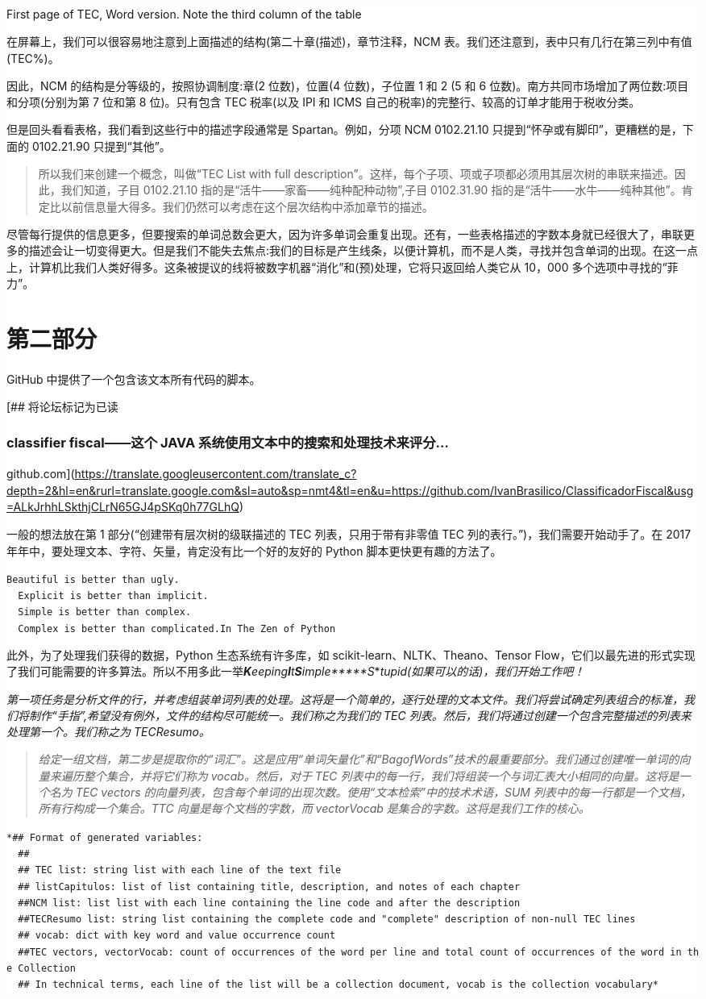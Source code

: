 First page of TEC, Word version. Note the third column of the table

在屏幕上，我们可以很容易地注意到上面描述的结构(第二十章(描述)，章节注释，NCM 表。我们还注意到，表中只有几行在第三列中有值(TEC%)。

因此，NCM 的结构是分等级的，按照协调制度:章(2 位数)，位置(4 位数)，子位置 1 和 2 (5 和 6 位数)。南方共同市场增加了两位数:项目和分项(分别为第 7 位和第 8 位)。只有包含 TEC 税率(以及 IPI 和 ICMS 自己的税率)的完整行、较高的订单才能用于税收分类。

但是回头看看表格，我们看到这些行中的描述字段通常是 Spartan。例如，分项 NCM 0102.21.10 只提到“怀孕或有脚印”，更糟糕的是，下面的 0102.21.90 只提到“其他”。

> 所以我们来创建一个概念，叫做“TEC List with full description”。这样，每个子项、项或子项都必须用其层次树的串联来描述。因此，我们知道，子目 0102.21.10 指的是“活牛——家畜——纯种配种动物”,子目 0102.31.90 指的是“活牛——水牛——纯种其他”。肯定比以前信息量大得多。我们仍然可以考虑在这个层次结构中添加章节的描述。

尽管每行提供的信息更多，但要搜索的单词总数会更大，因为许多单词会重复出现。还有，一些表格描述的字数本身就已经很大了，串联更多的描述会让一切变得更大。但是我们不能失去焦点:我们的目标是产生线条，以便计算机，而不是人类，寻找并包含单词的出现。在这一点上，计算机比我们人类好得多。这条被提议的线将被数字机器“消化”和(预)处理，它将只返回给人类它从 10，000 多个选项中寻找的“菲力”。

# 第二部分

GitHub 中提供了一个包含该文本所有代码的脚本。

[](https://translate.googleusercontent.com/translate_c?depth=2&hl=en&rurl=translate.google.com&sl=auto&sp=nmt4&tl=en&u=https://github.com/IvanBrasilico/ClassificadorFiscal&usg=ALkJrhhLSkthjCLrN65GJ4pSKq0h77GLhQ) [## 将论坛标记为已读

### classifier fiscal——这个 JAVA 系统使用文本中的搜索和处理技术来评分…

github.com](https://translate.googleusercontent.com/translate_c?depth=2&hl=en&rurl=translate.google.com&sl=auto&sp=nmt4&tl=en&u=https://github.com/IvanBrasilico/ClassificadorFiscal&usg=ALkJrhhLSkthjCLrN65GJ4pSKq0h77GLhQ) 

一般的想法放在第 1 部分(“创建带有层次树的级联描述的 TEC 列表，只用于带有非零值 TEC 列的表行。”)，我们需要开始动手了。在 2017 年年中，要处理文本、字符、矢量，肯定没有比一个好的友好的 Python 脚本更快更有趣的方法了。

```
Beautiful is better than ugly. 
  Explicit is better than implicit. 
  Simple is better than complex. 
  Complex is better than complicated.In The Zen of Python
```

此外，为了处理我们获得的数据，Python 生态系统有许多库，如 scikit-learn、NLTK、Theano、Tensor Flow，它们以最先进的形式实现了我们可能需要的许多算法。所以不用多此一举***K****eeping****I****t****S****imple*****S****tupid*(如果可以的话)，我们开始工作吧！*

*第一项任务是分析文件的行，并考虑组装单词列表的处理。这将是一个简单的，逐行处理的文本文件。我们将尝试确定列表组合的标准，我们将制作“手指”,希望没有例外，文件的结构尽可能统一。我们称之为我们的 TEC 列表。然后，我们将通过创建一个包含完整描述的列表来处理第一个。我们称之为 TECResumo。*

> *给定一组文档，第二步是提取你的“词汇”。这是应用“单词矢量化”和“BagofWords”技术的最重要部分。我们通过创建唯一单词的向量来遍历整个集合，并将它们称为 vocab。然后，对于 TEC 列表中的每一行，我们将组装一个与词汇表大小相同的向量。这将是一个名为 TEC vectors 的向量列表，包含每个单词的出现次数。使用“文本检索”中的技术术语，SUM 列表中的每一行都是一个文档，所有行构成一个集合。TTC 向量是每个文档的字数，而 vectorVocab 是集合的字数。这将是我们工作的核心。*

```
*## Format of generated variables: 
  ## 
  ## TEC list: string list with each line of the text file 
  ## listCapitulos: list of list containing title, description, and notes of each chapter 
  ##NCM list: list list with each line containing the line code and after the description 
  ##TECResumo list: string list containing the complete code and "complete" description of non-null TEC lines 
  ## vocab: dict with key word and value occurrence count 
  ##TEC vectors, vectorVocab: count of occurrences of the word per line and total count of occurrences of the word in the Collection 
  ## In technical terms, each line of the list will be a collection document, vocab is the collection vocabulary*
```
